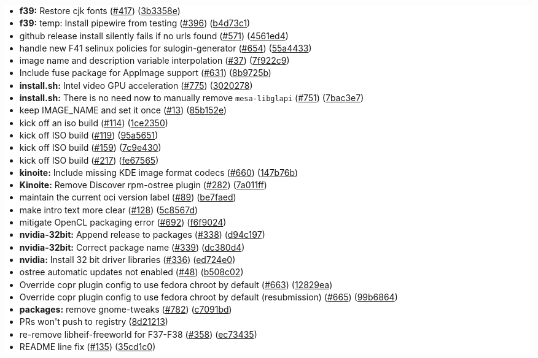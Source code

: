 * **f39:** Restore cjk fonts ([#417](https://github.com/fiftydinar/main/issues/417)) ([3b3358e](https://github.com/fiftydinar/main/commit/3b3358ea0aabdd04539bae95668249a3a21f94e6))
* **f39:** temp: Install pipewire from testing ([#396](https://github.com/fiftydinar/main/issues/396)) ([b4d73c1](https://github.com/fiftydinar/main/commit/b4d73c1eb5e0ff6e740e543ac68c1e0530e194e0))
* github release install silently fails if no urls found ([#571](https://github.com/fiftydinar/main/issues/571)) ([4561ed4](https://github.com/fiftydinar/main/commit/4561ed4858e9a7ad131e7ea2e051ea1a690cff82))
* handle new F41 selinux policies for sulogin-generator ([#654](https://github.com/fiftydinar/main/issues/654)) ([55a4433](https://github.com/fiftydinar/main/commit/55a4433ebf7458f69c791dc69cff32d522afdfd0))
* image name and description variable interpolation ([#37](https://github.com/fiftydinar/main/issues/37)) ([7f922c9](https://github.com/fiftydinar/main/commit/7f922c9343878ceb9a09bba0126ed55e19edc23a))
* Include fuse package for AppImage support ([#631](https://github.com/fiftydinar/main/issues/631)) ([8b9725b](https://github.com/fiftydinar/main/commit/8b9725b2caa79f1484dfaf2a83a60b2ccc1b03fa))
* **install.sh:** Intel video GPU acceleration ([#775](https://github.com/fiftydinar/main/issues/775)) ([3020278](https://github.com/fiftydinar/main/commit/3020278bc1485ce11538905498d2c45279429730))
* **install.sh:** There is no need now to manually remove `mesa-libglapi` ([#751](https://github.com/fiftydinar/main/issues/751)) ([7bac3e7](https://github.com/fiftydinar/main/commit/7bac3e7bdd83ad50e20fd363c954a56e05e45ad3))
* keep IMAGE_NAME and set it once ([#13](https://github.com/fiftydinar/main/issues/13)) ([85b152e](https://github.com/fiftydinar/main/commit/85b152ec097f3be9b15a87b39bffa7ba022ba968))
* kick off an iso build ([#114](https://github.com/fiftydinar/main/issues/114)) ([1ce2350](https://github.com/fiftydinar/main/commit/1ce235014932000625c47f6a89319647e37a190e))
* kick off ISO build ([#119](https://github.com/fiftydinar/main/issues/119)) ([95a5651](https://github.com/fiftydinar/main/commit/95a5651a205e9839f76d0fbcd5bcdf7c3351ded9))
* kick off ISO build ([#159](https://github.com/fiftydinar/main/issues/159)) ([7c9e430](https://github.com/fiftydinar/main/commit/7c9e43008eb65a6af6ed1c69a3c08dfbc819ba63))
* kick off ISO build ([#217](https://github.com/fiftydinar/main/issues/217)) ([fe67565](https://github.com/fiftydinar/main/commit/fe675656ad5e7fae24849eb8af200bbd6cf8a588))
* **kinoite:** Include missing KDE image format codecs ([#660](https://github.com/fiftydinar/main/issues/660)) ([147b76b](https://github.com/fiftydinar/main/commit/147b76b112cae7f624a66752ceb26c6733855174))
* **Kinoite:** Remove Discover rpm-ostree plugin ([#282](https://github.com/fiftydinar/main/issues/282)) ([7a011ff](https://github.com/fiftydinar/main/commit/7a011ff719e351ee53ccb3da27fe4083e0423028))
* maintain the current oci version label ([#89](https://github.com/fiftydinar/main/issues/89)) ([be7faed](https://github.com/fiftydinar/main/commit/be7faeda71ca2a96e0471d0fada59052b8db3c3d))
* make intro text more clear ([#128](https://github.com/fiftydinar/main/issues/128)) ([5c8567d](https://github.com/fiftydinar/main/commit/5c8567d72f8ad5ba68c2e20a04ab10a72df40980))
* mitigate OpenCL packaging error ([#692](https://github.com/fiftydinar/main/issues/692)) ([f6f9024](https://github.com/fiftydinar/main/commit/f6f90249e419d8b694c660b62cba4d679728a11c))
* **nvidia-32bit:** Append release to packages ([#338](https://github.com/fiftydinar/main/issues/338)) ([d94c197](https://github.com/fiftydinar/main/commit/d94c197ce2932162840358ac6a4416ce05d1d651))
* **nvidia-32bit:** Correct package name ([#339](https://github.com/fiftydinar/main/issues/339)) ([dc380d4](https://github.com/fiftydinar/main/commit/dc380d4b8594d565a83418ffa351c075cd93cccc))
* **nvidia:** Install 32 bit driver libraries ([#336](https://github.com/fiftydinar/main/issues/336)) ([ed724e0](https://github.com/fiftydinar/main/commit/ed724e0b5a3d1fddd1e7627e779395aa144d0c74))
* ostree automatic updates not enabled ([#48](https://github.com/fiftydinar/main/issues/48)) ([b508c02](https://github.com/fiftydinar/main/commit/b508c02b0200846a50e62d31479d7ba83b424b00))
* Override copr plugin config to use fedora chroot by default ([#663](https://github.com/fiftydinar/main/issues/663)) ([12829ea](https://github.com/fiftydinar/main/commit/12829ea1b846497085a38342af8a3821efff6102))
* Override copr plugin config to use fedora chroot by default (resubmission) ([#665](https://github.com/fiftydinar/main/issues/665)) ([99b6864](https://github.com/fiftydinar/main/commit/99b6864790c6605c652f591003bccefe605fae63))
* **packages:** remove gnome-tweaks ([#782](https://github.com/fiftydinar/main/issues/782)) ([c7091bd](https://github.com/fiftydinar/main/commit/c7091bd102552749631cb17045819c9656793387))
* PRs won't push to registry ([8d21213](https://github.com/fiftydinar/main/commit/8d212133ec05899d1ae1e35f2de5a730a55b1364))
* re-remove libheif-freeworld for F37-F38 ([#358](https://github.com/fiftydinar/main/issues/358)) ([ec73435](https://github.com/fiftydinar/main/commit/ec7343533a91d4acdb95316e4cdd15d472c371ce))
* README line fix ([#135](https://github.com/fiftydinar/main/issues/135)) ([35cd1c0](https://github.com/fiftydinar/main/commit/35cd1c079aeec5a25dca57d2e73d1abd83ace3e2))